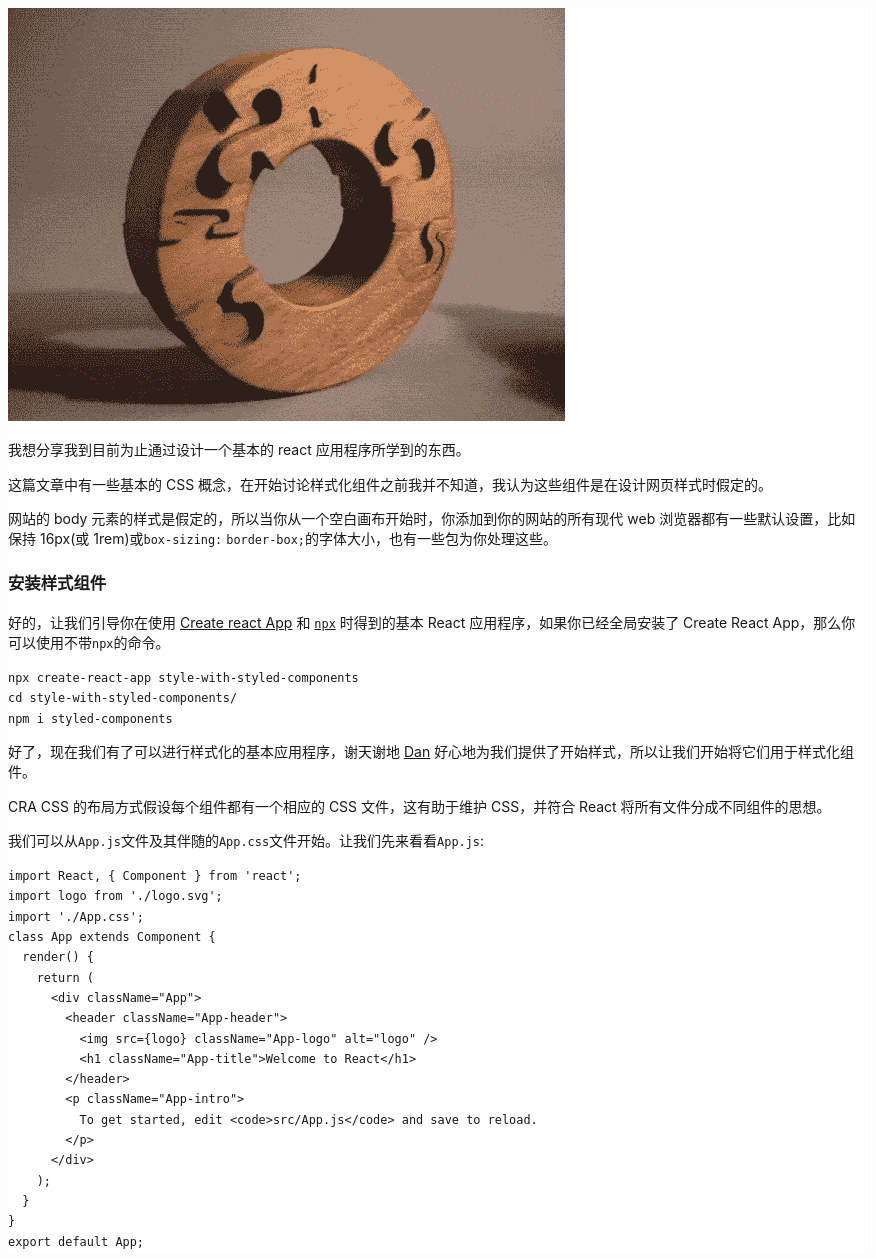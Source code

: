 ![giphy](img/38187ce79b7e2557564fc61d743ee618.png)

我想分享我到目前为止通过设计一个基本的 react 应用程序所学到的东西。

这篇文章中有一些基本的 CSS 概念，在开始讨论样式化组件之前我并不知道，我认为这些组件是在设计网页样式时假定的。

网站的 body 元素的样式是假定的，所以当你从一个空白画布开始时，你添加到你的网站的所有现代 web 浏览器都有一些默认设置，比如保持 16px(或 1rem)或`box-sizing:` `border-box;`的字体大小，也有一些包为你处理这些。

### 安装样式组件

好的，让我们引导你在使用 [Create react App](https://github.com/facebook/create-react-app#create-react-app-) 和 [`npx`](https://medium.com/@maybekatz/introducing-npx-an-npm-package-runner-55f7d4bd282b) 时得到的基本 React 应用程序，如果你已经全局安装了 Create React App，那么你可以使用不带`npx`的命令。

```
npx create-react-app style-with-styled-components
cd style-with-styled-components/
npm i styled-components 
```

好了，现在我们有了可以进行样式化的基本应用程序，谢天谢地 [Dan](https://github.com/gaearon) 好心地为我们提供了开始样式，所以让我们开始将它们用于样式化组件。

CRA CSS 的布局方式假设每个组件都有一个相应的 CSS 文件，这有助于维护 CSS，并符合 React 将所有文件分成不同组件的思想。

我们可以从`App.js`文件及其伴随的`App.css`文件开始。让我们先来看看`App.js`:

```
import React, { Component } from 'react';
import logo from './logo.svg';
import './App.css';
class App extends Component {
  render() {
    return (
      <div className="App">
        <header className="App-header">
          <img src={logo} className="App-logo" alt="logo" />
          <h1 className="App-title">Welcome to React</h1>
        </header>
        <p className="App-intro">
          To get started, edit <code>src/App.js</code> and save to reload.
        </p>
      </div>
    );
  }
}
export default App; 
```